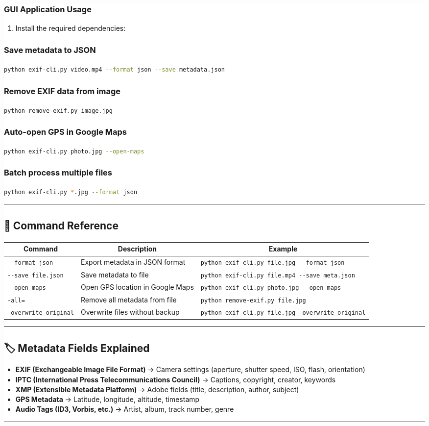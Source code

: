### GUI Application Usage
1. Install the required dependencies:
### Save metadata to JSON  
```bash
python exif-cli.py video.mp4 --format json --save metadata.json
```

### Remove EXIF data from image  
```bash
python remove-exif.py image.jpg
```

### Auto-open GPS in Google Maps  
```bash
python exif-cli.py photo.jpg --open-maps
```

### Batch process multiple files  
```bash
python exif-cli.py *.jpg --format json
```

---

## 📖 Command Reference  

| Command | Description | Example |
|---------|-------------|---------|
| `--format json` | Export metadata in JSON format | `python exif-cli.py file.jpg --format json` |
| `--save file.json` | Save metadata to file | `python exif-cli.py file.mp4 --save meta.json` |
| `--open-maps` | Open GPS location in Google Maps | `python exif-cli.py photo.jpg --open-maps` |
| `-all=` | Remove all metadata from file | `python remove-exif.py file.jpg` |
| `-overwrite_original` | Overwrite files without backup | `python exif-cli.py file.jpg -overwrite_original` |

---

## 🏷️ Metadata Fields Explained  

- **EXIF (Exchangeable Image File Format)** → Camera settings (aperture, shutter speed, ISO, flash, orientation)  
- **IPTC (International Press Telecommunications Council)** → Captions, copyright, creator, keywords  
- **XMP (Extensible Metadata Platform)** → Adobe fields (title, description, author, subject)  
- **GPS Metadata** → Latitude, longitude, altitude, timestamp  
- **Audio Tags (ID3, Vorbis, etc.)** → Artist, album, track number, genre  

---
